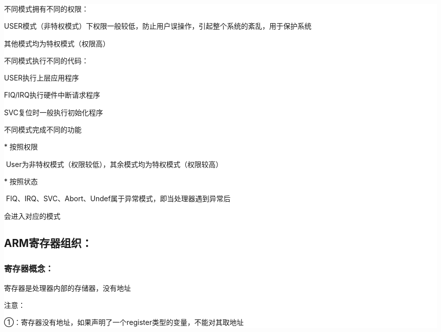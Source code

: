 






不同模式拥有不同的权限：

USER模式（非特权模式）下权限一般较低，防止用户误操作，引起整个系统的紊乱，用于保护系统

其他模式均为特权模式（权限高）



不同模式执行不同的代码：

USER执行上层应用程序

FIQ/IRQ执行硬件中断请求程序

SVC复位时一般执行初始化程序



不同模式完成不同的功能







\* 按照权限



​    User为非特权模式（权限较低），其余模式均为特权模式（权限较高）





\*  按照状态



​    FIQ、IRQ、SVC、Abort、Undef属于异常模式，即当处理器遇到异常后

会进入对应的模式









## ARM寄存器组织：



### 寄存器概念：



寄存器是处理器内部的存储器，没有地址



注意：

①：寄存器没有地址，如果声明了一个register类型的变量，不能对其取地址
